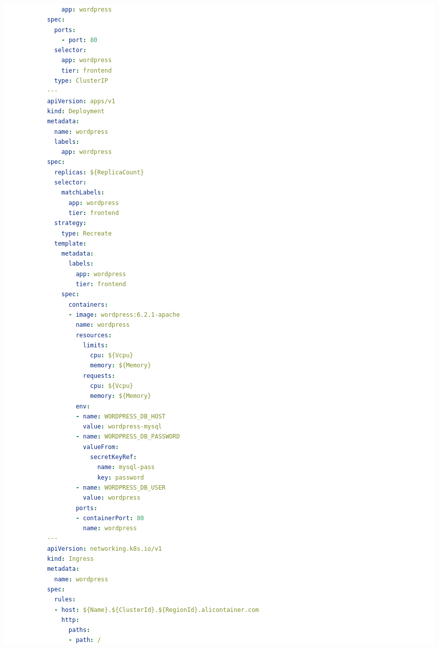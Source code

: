 ```yaml
                app: wordpress
            spec:
              ports:
                - port: 80
              selector:
                app: wordpress
                tier: frontend
              type: ClusterIP
            ---
            apiVersion: apps/v1
            kind: Deployment
            metadata:
              name: wordpress
              labels:
                app: wordpress
            spec:
              replicas: ${ReplicaCount}
              selector:
                matchLabels:
                  app: wordpress
                  tier: frontend
              strategy:
                type: Recreate
              template:
                metadata:
                  labels:
                    app: wordpress
                    tier: frontend
                spec:
                  containers:
                  - image: wordpress:6.2.1-apache
                    name: wordpress
                    resources:
                      limits:
                        cpu: ${Vcpu}
                        memory: ${Memory}
                      requests:
                        cpu: ${Vcpu}
                        memory: ${Memory}
                    env:
                    - name: WORDPRESS_DB_HOST
                      value: wordpress-mysql
                    - name: WORDPRESS_DB_PASSWORD
                      valueFrom:
                        secretKeyRef:
                          name: mysql-pass
                          key: password
                    - name: WORDPRESS_DB_USER
                      value: wordpress
                    ports:
                    - containerPort: 80
                      name: wordpress
            ---
            apiVersion: networking.k8s.io/v1
            kind: Ingress
            metadata:
              name: wordpress
            spec:
              rules:
              - host: ${Name}.${ClusterId}.${RegionId}.alicontainer.com
                http:
                  paths:
                  - path: /
```